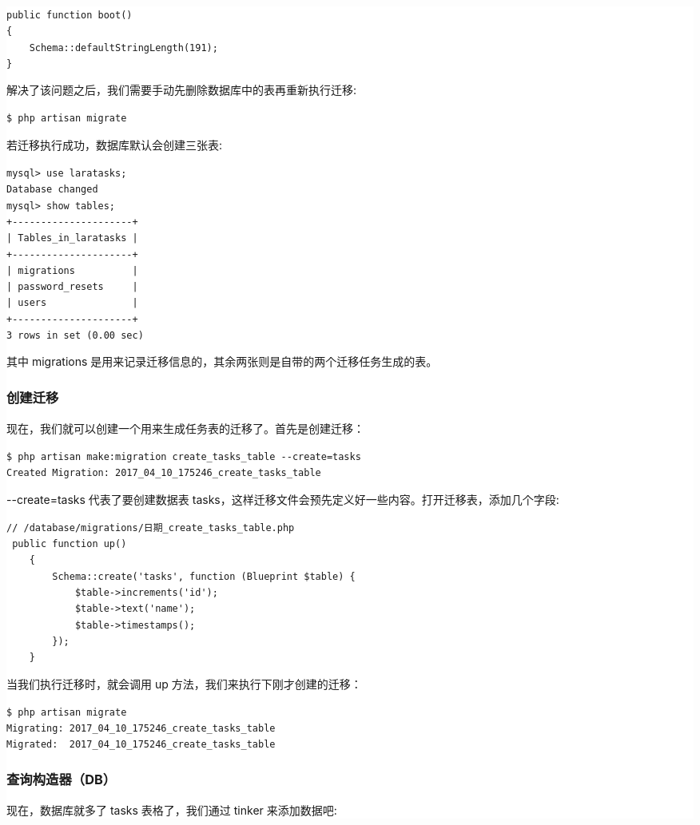     public function boot()
    {
        Schema::defaultStringLength(191);
    }

解决了该问题之后，我们需要手动先删除数据库中的表再重新执行迁移:

    $ php artisan migrate

若迁移执行成功，数据库默认会创建三张表:

    mysql> use laratasks;
    Database changed
    mysql> show tables;
    +---------------------+
    | Tables_in_laratasks |
    +---------------------+
    | migrations          |
    | password_resets     |
    | users               |
    +---------------------+
    3 rows in set (0.00 sec)

其中 migrations 是用来记录迁移信息的，其余两张则是自带的两个迁移任务生成的表。

### 创建迁移

现在，我们就可以创建一个用来生成任务表的迁移了。首先是创建迁移：

    $ php artisan make:migration create_tasks_table --create=tasks
    Created Migration: 2017_04_10_175246_create_tasks_table

--create=tasks 代表了要创建数据表 tasks，这样迁移文件会预先定义好一些内容。打开迁移表，添加几个字段:

    // /database/migrations/日期_create_tasks_table.php
     public function up()
        {
            Schema::create('tasks', function (Blueprint $table) {
                $table->increments('id');
                $table->text('name');
                $table->timestamps();
            });
        }

当我们执行迁移时，就会调用 up 方法，我们来执行下刚才创建的迁移：

    $ php artisan migrate
    Migrating: 2017_04_10_175246_create_tasks_table
    Migrated:  2017_04_10_175246_create_tasks_table

### 查询构造器（DB）

现在，数据库就多了 tasks 表格了，我们通过 tinker 来添加数据吧:
